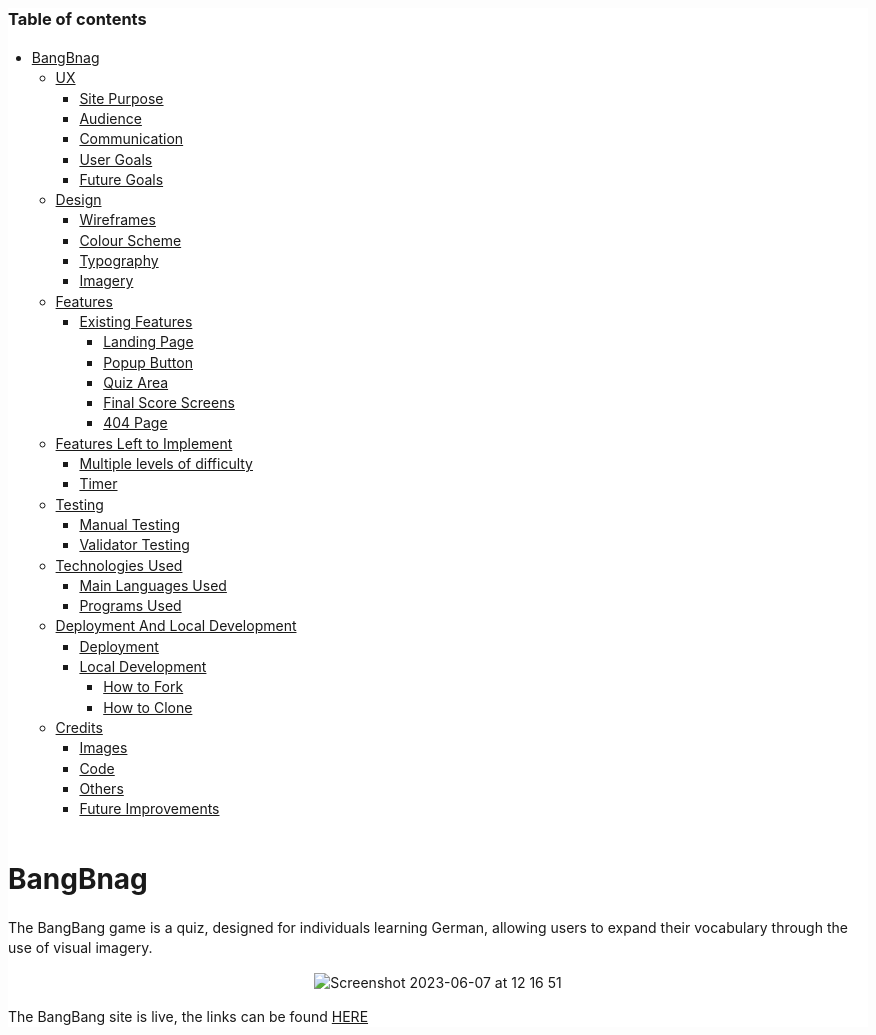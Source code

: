 ### Table of contents
- [BangBnag](#bangbnag)
  - [UX](#ux)
      - [Site Purpose](#site-purpose)
      - [Audience](#audience)
      - [Communication](#communication)
      - [User Goals](#user-goals)
      - [Future Goals](#future-goals)
  - [Design](#design)
      - [Wireframes](#wireframes)
      - [Colour Scheme](#colour-scheme)
      - [Typography](#typography)
      - [Imagery](#imagery)
  - [Features](#features)
      - [Existing Features](#existing-features)
          - [Landing Page](#landing-page)
          - [Popup Button](#popup-button)
          - [Quiz Area](#quiz-area)
          - [Final Score Screens](#final-score-screens)
          - [404 Page](#404-page)
   - [Features Left to Implement](#features-left-to-implement)
       - [Multiple levels of difficulty](#multiple-levels-of-difficulty)
       - [Timer](#timer)
   - [Testing](#testing) 
       - [Manual Testing](#manual-testing)
       - [Validator Testing](#validator-testing)
   - [Technologies Used](#technologies-used)
       - [Main Languages Used](#main-languages-used)
       - [Programs Used](#programs-used)
   - [Deployment And Local Development](#deployment-local-development)
       - [Deployment](#deployment)
       - [Local Development](#local-development)
         - [How to Fork](#how-to-fork)
         - [How to Clone](#how-to-clone)
   - [Credits](#Credits)
       - [Images](#images)
       - [Code](#code)
       - [Others](#others)
       - [Future Improvements](#future-improvements)
       
# BangBnag

The BangBang game is a quiz, designed for individuals learning German, allowing users to expand their vocabulary through the use of visual imagery.
<div align="center">
  <img width="1034" alt="Screenshot 2023-06-07 at 12 16 51" src="https://github.com/Dayasuvagiya/BangBang/assets/130157117/0f7b1f25-4f2f-4252-a471-4ed5e2dd1016">
  </div>

The BangBang site is live, the links can be found [HERE](https://dayasuvagiya.github.io/BangBang/game.html)
